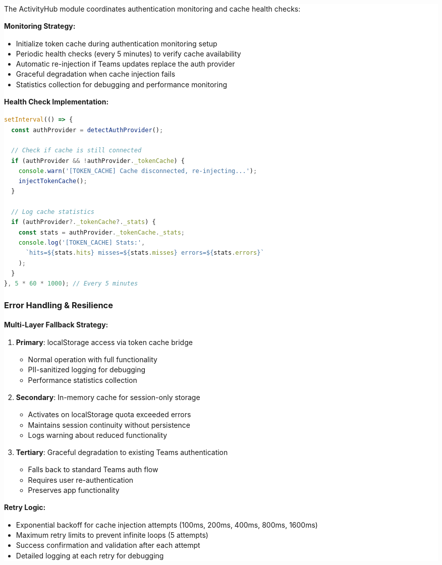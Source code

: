 The ActivityHub module coordinates authentication monitoring and cache health checks:

**Monitoring Strategy:**
- Initialize token cache during authentication monitoring setup
- Periodic health checks (every 5 minutes) to verify cache availability
- Automatic re-injection if Teams updates replace the auth provider
- Graceful degradation when cache injection fails
- Statistics collection for debugging and performance monitoring

**Health Check Implementation:**
```javascript
setInterval(() => {
  const authProvider = detectAuthProvider();

  // Check if cache is still connected
  if (authProvider && !authProvider._tokenCache) {
    console.warn('[TOKEN_CACHE] Cache disconnected, re-injecting...');
    injectTokenCache();
  }

  // Log cache statistics
  if (authProvider?._tokenCache?._stats) {
    const stats = authProvider._tokenCache._stats;
    console.log('[TOKEN_CACHE] Stats:',
      `hits=${stats.hits} misses=${stats.misses} errors=${stats.errors}`
    );
  }
}, 5 * 60 * 1000); // Every 5 minutes
```

### Error Handling & Resilience

**Multi-Layer Fallback Strategy:**

1. **Primary**: localStorage access via token cache bridge
   - Normal operation with full functionality
   - PII-sanitized logging for debugging
   - Performance statistics collection

2. **Secondary**: In-memory cache for session-only storage
   - Activates on localStorage quota exceeded errors
   - Maintains session continuity without persistence
   - Logs warning about reduced functionality

3. **Tertiary**: Graceful degradation to existing Teams authentication
   - Falls back to standard Teams auth flow
   - Requires user re-authentication
   - Preserves app functionality

**Retry Logic:**
- Exponential backoff for cache injection attempts (100ms, 200ms, 400ms, 800ms, 1600ms)
- Maximum retry limits to prevent infinite loops (5 attempts)
- Success confirmation and validation after each attempt
- Detailed logging at each retry for debugging
